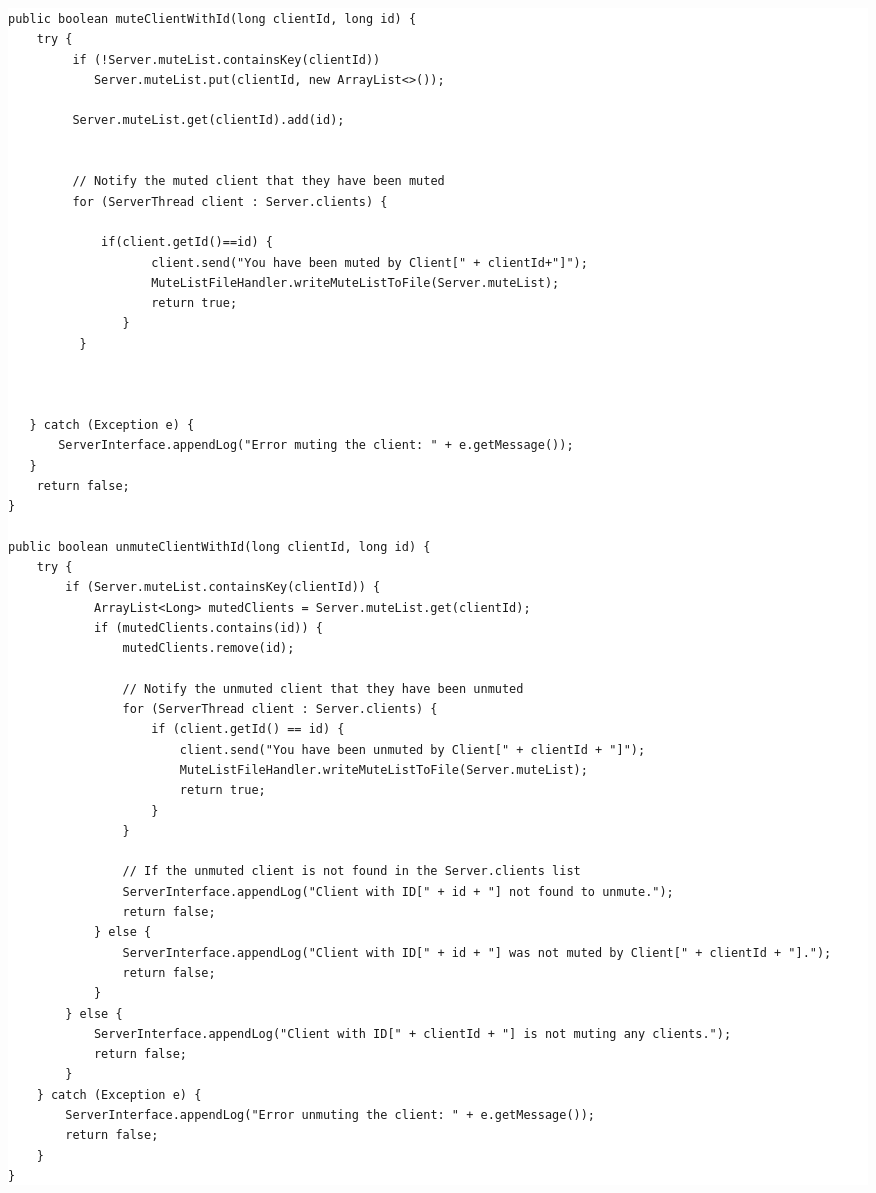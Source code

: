     public boolean muteClientWithId(long clientId, long id) {
    	try {
       	 	 if (!Server.muteList.containsKey(clientId)) 
       		 	Server.muteList.put(clientId, new ArrayList<>());
       		 
       	     Server.muteList.get(clientId).add(id);
             
       	 
       	     // Notify the muted client that they have been muted
       		 for (ServerThread client : Server.clients) {
       	         
       			 if(client.getId()==id) {
       	              	client.send("You have been muted by Client[" + clientId+"]");
       	              	MuteListFileHandler.writeMuteListToFile(Server.muteList);
       	              	return true;
       	            }
       	      }
       		 
             
       	
       } catch (Exception e) {
    	   ServerInterface.appendLog("Error muting the client: " + e.getMessage());
       }
		return false;
    }
    
    public boolean unmuteClientWithId(long clientId, long id) {
        try {
            if (Server.muteList.containsKey(clientId)) {
                ArrayList<Long> mutedClients = Server.muteList.get(clientId);
                if (mutedClients.contains(id)) {
                    mutedClients.remove(id);

                    // Notify the unmuted client that they have been unmuted
                    for (ServerThread client : Server.clients) {
                        if (client.getId() == id) {
                            client.send("You have been unmuted by Client[" + clientId + "]");
                            MuteListFileHandler.writeMuteListToFile(Server.muteList);
                            return true;
                        }
                    }

                    // If the unmuted client is not found in the Server.clients list
                    ServerInterface.appendLog("Client with ID[" + id + "] not found to unmute.");
                    return false;
                } else {
                    ServerInterface.appendLog("Client with ID[" + id + "] was not muted by Client[" + clientId + "].");
                    return false;
                }
            } else {
                ServerInterface.appendLog("Client with ID[" + clientId + "] is not muting any clients.");
                return false;
            }
        } catch (Exception e) {
            ServerInterface.appendLog("Error unmuting the client: " + e.getMessage());
            return false;
        }
    }
